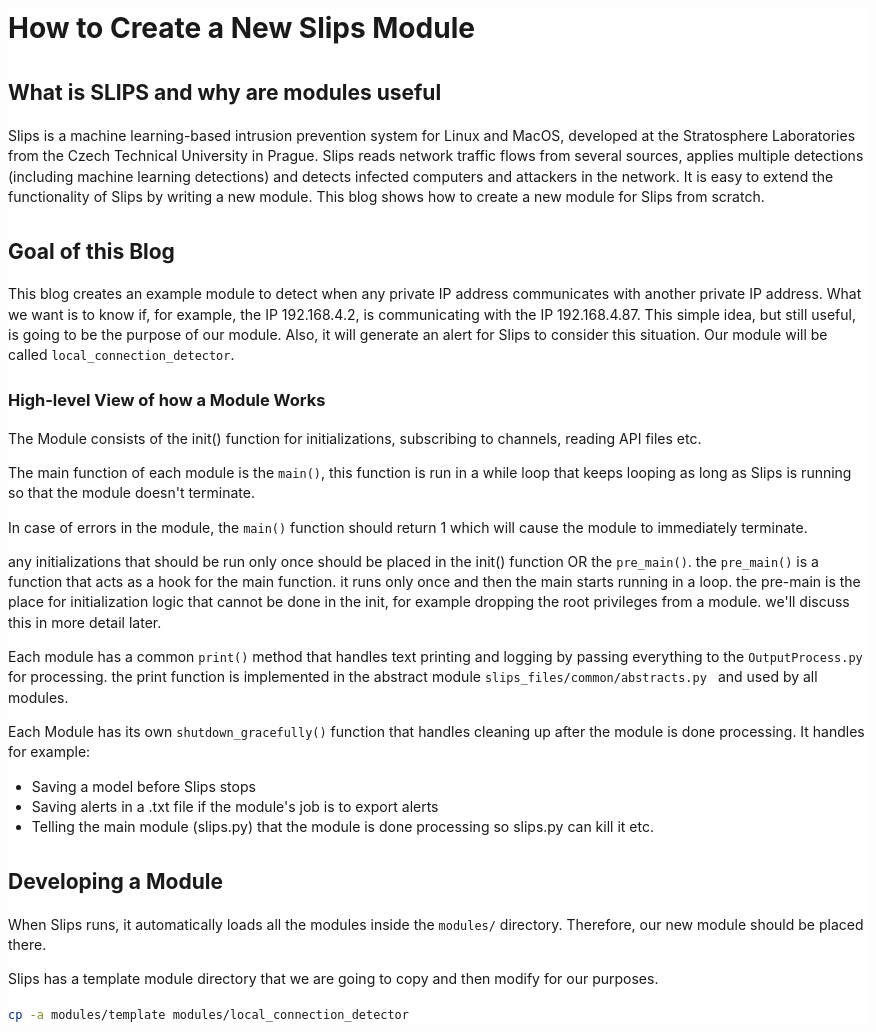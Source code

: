 

# How to Create a New Slips Module



## What is SLIPS and why are modules useful
Slips is a machine learning-based intrusion prevention system for Linux and MacOS, developed at the Stratosphere Laboratories from the Czech Technical University in Prague. Slips reads network traffic flows from several sources, applies multiple detections (including machine learning detections) and detects infected computers and attackers in the network. It is easy to extend the functionality of Slips by writing a new module. This blog shows how to create a new module for Slips from scratch.

## Goal of this Blog
This blog creates an example module to detect when any private IP address communicates with another private IP address. What we want is to know if, for example, the IP 192.168.4.2, is communicating with the IP 192.168.4.87. This simple idea, but still useful, is going to be the purpose of our module. Also, it will generate an alert for Slips to consider this situation. Our module will be called ```local_connection_detector```.

### High-level View of how a Module Works

The Module consists of the init() function for initializations, subscribing to channels, reading API files etc.

The main function of each module is the ```main()```, 
this function is run in a while loop that keeps looping as long as
Slips is running so that the module doesn't terminate.

In case of errors in the module, the ```main()``` function should return 1 which will cause
the module to immediately terminate.

any initializations that should be run only once should be placed in the init() function 
OR the ```pre_main()```. the ```pre_main()``` is a function that acts as a hook for the main function. it runs only 
once and then the main starts running in a loop.
the pre-main is the place for initialization logic that cannot be done in the init, for example
dropping the root privileges from a module. we'll discuss this in more detail later.

Each module has a common ```print()``` method that handles text printing 
and logging by passing everything to the 
```OutputProcess.py``` for processing. the print function is implemented in the abstract module 
```slips_files/common/abstracts.py ``` and used by all modules.

Each Module has its own ```shutdown_gracefully()``` function
that handles cleaning up after the module is done processing.
It handles for example:
- Saving a model before Slips stops
- Saving alerts in a .txt file if the module's job is to export alerts
- Telling the main module (slips.py) that the module is done processing so slips.py can kill it
etc.


## Developing a Module
When Slips runs, it automatically loads all the modules inside the ```modules/``` directory. Therefore, 
our new module should be placed there.

Slips has a template module directory that we are going to copy and then modify for our purposes.

```bash
cp -a modules/template modules/local_connection_detector
```    
